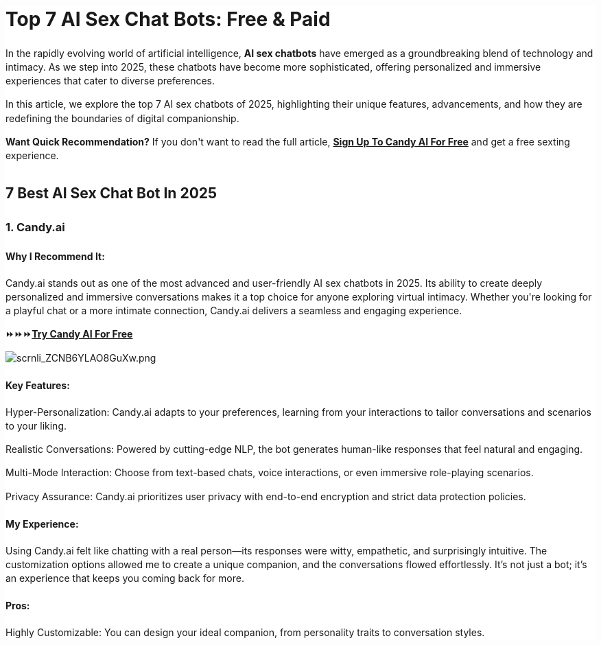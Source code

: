 # Top 7 AI Sex Chat Bots: Free & Paid

In the rapidly evolving world of artificial intelligence, **AI sex chatbots** have emerged as a groundbreaking blend of technology and intimacy. As we step into 2025, these chatbots have become more sophisticated, offering personalized and immersive experiences that cater to diverse preferences. 

In this article, we explore the top 7 AI sex chatbots of 2025, highlighting their unique features, advancements, and how they are redefining the boundaries of digital companionship.

**Want Quick Recommendation?**
If you don't want to read the full article, [**Sign Up To Candy AI For Free**](https://candy.ai/?via=matts) and get a free sexting experience.

## 7 Best AI Sex Chat Bot In 2025


### 1. Candy.ai

#### Why I Recommend It:

Candy.ai stands out as one of the most advanced and user-friendly AI sex chatbots in 2025. Its ability to create deeply personalized and immersive conversations makes it a top choice for anyone exploring virtual intimacy. Whether you're looking for a playful chat or a more intimate connection, Candy.ai delivers a seamless and engaging experience.

⏩⏩⏩[**Try Candy AI For Free**](https://candy.ai/?via=matts) 

![scrnli_ZCNB6YLAO8GuXw.png](https://cdn-uploads.huggingface.co/production/uploads/676be9890076ad5ba12b3608/tdrvxWTgcru_ZSwTowESc.png)

#### Key Features:

Hyper-Personalization: Candy.ai adapts to your preferences, learning from your interactions to tailor conversations and scenarios to your liking.

Realistic Conversations: Powered by cutting-edge NLP, the bot generates human-like responses that feel natural and engaging.

Multi-Mode Interaction: Choose from text-based chats, voice interactions, or even immersive role-playing scenarios.

Privacy Assurance: Candy.ai prioritizes user privacy with end-to-end encryption and strict data protection policies.


#### My Experience:

Using Candy.ai felt like chatting with a real person—its responses were witty, empathetic, and surprisingly intuitive. The customization options allowed me to create a unique companion, and the conversations flowed effortlessly. It’s not just a bot; it’s an experience that keeps you coming back for more.

#### Pros:

Highly Customizable: You can design your ideal companion, from personality traits to conversation styles.
